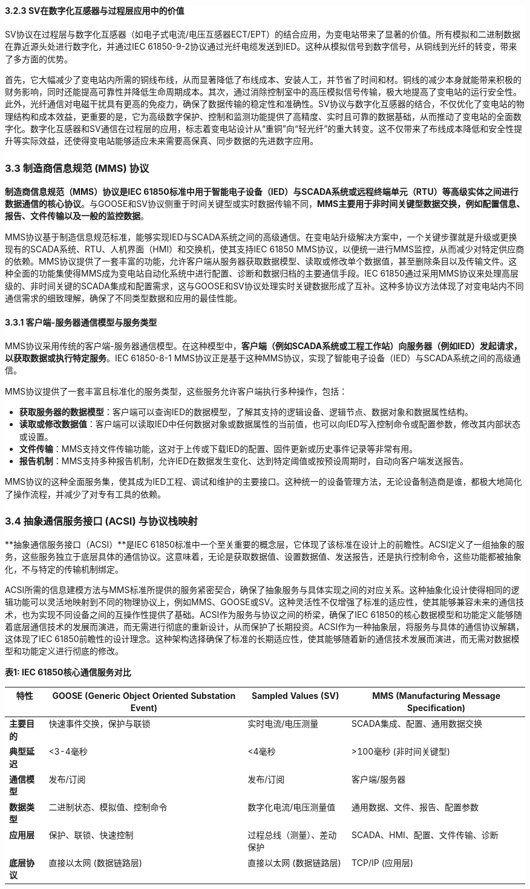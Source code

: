 #### 3.2.3 SV在数字化互感器与过程层应用中的价值

SV协议在过程层与数字化互感器（如电子式电流/电压互感器ECT/EPT）的结合应用，为变电站带来了显著的价值。所有模拟和二进制数据在靠近源头处进行数字化，并通过IEC 61850-9-2协议通过光纤电缆发送到IED。这种从模拟信号到数字信号，从铜线到光纤的转变，带来了多方面的优势。

首先，它大幅减少了变电站内所需的铜线布线，从而显著降低了布线成本、安装人工，并节省了时间和材。铜线的减少本身就能带来积极的财务影响，同时还能提高可靠性并降低生命周期成本。其次，通过消除控制室中的高压模拟信号传输，极大地提高了变电站的运行安全性。此外，光纤通信对电磁干扰具有更高的免疫力，确保了数据传输的稳定性和准确性。SV协议与数字化互感器的结合，不仅优化了变电站的物理结构和成本效益，更重要的是，它为高级数字保护、控制和监测功能提供了高精度、实时且可靠的数据基础，从而推动了变电站的全面数字化。数字化互感器和SV通信在过程层的应用，标志着变电站设计从“重铜”向“轻光纤”的重大转变。这不仅带来了布线成本降低和安全性提升等实际效益，还使得变电站能够适应未来需要高保真、同步数据的先进数字应用。

### 3.3 制造商信息规范 (MMS) 协议

**制造商信息规范（MMS）协议是IEC 61850标准中用于智能电子设备（IED）与SCADA系统或远程终端单元（RTU）等高级实体之间进行数据通信的核心协议**。与GOOSE和SV协议侧重于时间关键型或实时数据传输不同，**MMS主要用于非时间关键型数据交换，例如配置信息、报告、文件传输以及一般的监控数据**。

MMS协议基于制造信息规范标准，能够实现IED与SCADA系统之间的高级通信。在变电站升级解决方案中，一个关键步骤就是升级或更换现有的SCADA系统、RTU、人机界面（HMI）和交换机，使其支持IEC 61850 MMS协议，以便统一进行MMS监控，从而减少对特定供应商的依赖。MMS协议提供了一套丰富的功能，允许客户端从服务器获取数据模型、读取或修改单个数据值，甚至删除条目以及传输文件。这种全面的功能集使得MMS成为变电站自动化系统中进行配置、诊断和数据归档的主要通信手段。IEC 61850通过采用MMS协议来处理高层级的、非时间关键的SCADA集成和配置需求，这与GOOSE和SV协议处理实时关键数据形成了互补。这种多协议方法体现了对变电站内不同通信需求的细致理解，确保了不同类型数据和应用的最佳性能。

#### 3.3.1 客户端-服务器通信模型与服务类型

MMS协议采用传统的客户端-服务器通信模型。在这种模型中，**客户端（例如SCADA系统或工程工作站）向服务器（例如IED）发起请求，以获取数据或执行特定服务**。IEC 61850-8-1 MMS协议正是基于这种MMS协议，实现了智能电子设备（IED）与SCADA系统之间的高级通信。

MMS协议提供了一套丰富且标准化的服务类型，这些服务允许客户端执行多种操作，包括：

- **获取服务器的数据模型**：客户端可以查询IED的数据模型，了解其支持的逻辑设备、逻辑节点、数据对象和数据属性结构。
- **读取或修改数据值**：客户端可以读取IED中任何数据对象或数据属性的当前值，也可以向IED写入控制命令或配置参数，修改其内部状态或设置。
- **文件传输**：MMS支持文件传输功能，这对于上传或下载IED的配置、固件更新或历史事件记录等非常有用。
- **报告机制**：MMS支持多种报告机制，允许IED在数据发生变化、达到特定阈值或按预设周期时，自动向客户端发送报告。

MMS协议的这种全面服务集，使其成为IED工程、调试和维护的主要接口。这种统一的设备管理方法，无论设备制造商是谁，都极大地简化了操作流程，并减少了对专有工具的依赖。

### 3.4 抽象通信服务接口 (ACSI) 与协议栈映射

**抽象通信服务接口（ACSI）**是IEC 61850标准中一个至关重要的概念层，它体现了该标准在设计上的前瞻性。ACSI定义了一组抽象的服务，这些服务独立于底层具体的通信协议。这意味着，无论是获取数据值、设置数据值、发送报告，还是执行控制命令，这些功能都被抽象化，不与特定的传输机制绑定。

ACSI所需的信息建模方法与MMS标准所提供的服务紧密契合，确保了抽象服务与具体实现之间的对应关系。这种抽象化设计使得相同的逻辑功能可以灵活地映射到不同的物理协议上，例如MMS、GOOSE或SV。这种灵活性不仅增强了标准的适应性，使其能够兼容未来的通信技术，也为实现不同设备之间的互操作性提供了基础。ACSI作为服务与协议之间的桥梁，确保了IEC 61850的核心数据模型和功能定义能够随着底层通信技术的发展而演进，而无需进行彻底的重新设计，从而保护了长期投资。ACSI作为一种抽象层，将服务与具体的通信协议解耦，这体现了IEC 61850前瞻性的设计理念。这种架构选择确保了标准的长期适应性，使其能够随着新的通信技术发展而演进，而无需对数据模型和功能定义进行彻底的修改。

**表1: IEC 61850核心通信服务对比**

| 特性         | GOOSE (Generic Object Oriented Substation Event) | Sampled Values (SV)        | MMS (Manufacturing Message Specification) |
| ------------ | ------------------------------------------------ | -------------------------- | ----------------------------------------- |
| **主要目的** | 快速事件交换，保护与联锁                         | 实时电流/电压测量          | SCADA集成、配置、通用数据交换             |
| **典型延迟** | <3-4毫秒                                         | <4毫秒                     | >100毫秒 (非时间关键型)                   |
| **通信模型** | 发布/订阅                                        | 发布/订阅                  | 客户端/服务器                             |
| **数据类型** | 二进制状态、模拟值、控制命令                     | 数字化电流/电压测量值      | 通用数据、文件、报告、配置参数            |
| **应用层**   | 保护、联锁、快速控制                             | 过程总线（测量）、差动保护 | SCADA、HMI、配置、文件传输、诊断          |
| **底层协议** | 直接以太网 (数据链路层)                          | 直接以太网 (数据链路层)    | TCP/IP (应用层)                           |
